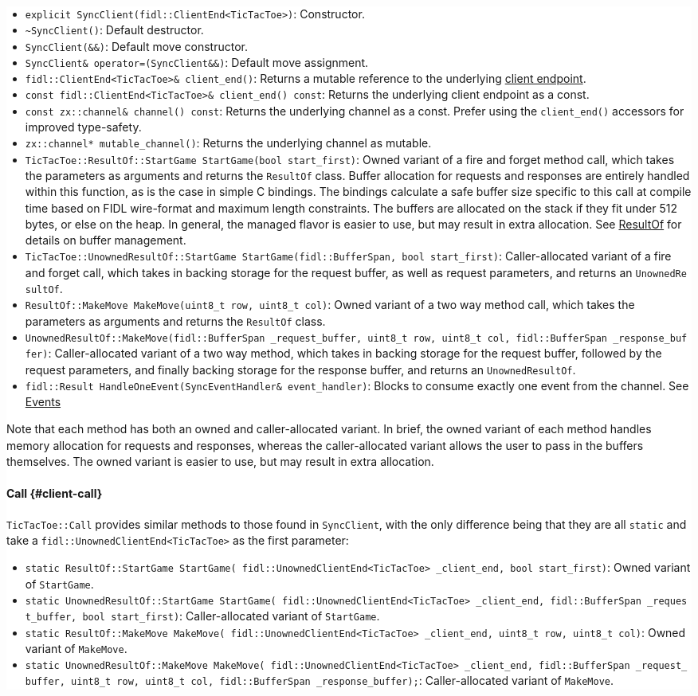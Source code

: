 * `explicit SyncClient(fidl::ClientEnd<TicTacToe>)`: Constructor.
* `~SyncClient()`: Default destructor.
* `SyncClient(&&)`: Default move constructor.
* `SyncClient& operator=(SyncClient&&)`: Default move assignment.
* `fidl::ClientEnd<TicTacToe>& client_end()`: Returns a mutable reference to
  the underlying [client endpoint](#typed-channels).
* `const fidl::ClientEnd<TicTacToe>& client_end() const`: Returns the underlying
  client endpoint as a const.
* `const zx::channel& channel() const`: Returns the underlying channel as a
  const. Prefer using the `client_end()` accessors for improved type-safety.
* `zx::channel* mutable_channel()`: Returns the underlying channel as mutable.
* `TicTacToe::ResultOf::StartGame StartGame(bool start_first)`: Owned variant of
  a fire and forget method call, which takes the parameters as arguments and
  returns the `ResultOf` class. Buffer allocation for requests and responses are
  entirely handled within this function, as is the case in simple C bindings.
  The bindings calculate a safe buffer size specific to this call at compile
  time based on FIDL wire-format and maximum length constraints. The buffers are
  allocated on the stack if they fit under 512 bytes, or else on the heap.
  In general, the managed flavor is easier to use, but may result in extra
  allocation. See [ResultOf](#resultof) for details on buffer
  management.
* `TicTacToe::UnownedResultOf::StartGame StartGame(fidl::BufferSpan, bool
  start_first)`: Caller-allocated variant of a fire and forget call, which takes
  in backing storage for the request buffer, as well as request parameters, and
  returns an `UnownedResultOf`.
* `ResultOf::MakeMove MakeMove(uint8_t row, uint8_t col)`: Owned variant of a
  two way method call, which takes the parameters as arguments and returns the
  `ResultOf` class.
* `UnownedResultOf::MakeMove(fidl::BufferSpan _request_buffer, uint8_t row,
  uint8_t col, fidl::BufferSpan _response_buffer)`: Caller-allocated variant of
  a two way method, which takes in backing storage for the request buffer,
  followed by the request parameters, and finally backing storage for the
  response buffer, and returns an `UnownedResultOf`.
* `fidl::Result HandleOneEvent(SyncEventHandler& event_handler)`: Blocks to
  consume exactly one event from the channel. See [Events](#events)

Note that each method has both an owned and caller-allocated variant. In brief,
the owned variant of each method handles memory allocation for requests and
responses, whereas the caller-allocated variant allows the user to pass in the
buffers themselves. The owned variant is easier to use, but may result in extra
allocation.

#### Call {#client-call}

`TicTacToe::Call` provides similar methods to those found in `SyncClient`, with
the only difference being that they are all `static` and take a
`fidl::UnownedClientEnd<TicTacToe>` as the first parameter:

* `static ResultOf::StartGame StartGame(
      fidl::UnownedClientEnd<TicTacToe> _client_end, bool start_first)`:
  Owned variant of `StartGame`.
* `static UnownedResultOf::StartGame StartGame(
      fidl::UnownedClientEnd<TicTacToe> _client_end,
      fidl::BufferSpan _request_buffer, bool start_first)`:
  Caller-allocated variant of `StartGame`.
* `static ResultOf::MakeMove MakeMove(
      fidl::UnownedClientEnd<TicTacToe> _client_end, uint8_t row, uint8_t col)`:
  Owned variant of `MakeMove`.
* `static UnownedResultOf::MakeMove MakeMove(
      fidl::UnownedClientEnd<TicTacToe> _client_end,
      fidl::BufferSpan _request_buffer, uint8_t row, uint8_t col,
      fidl::BufferSpan _response_buffer);`:
  Caller-allocated variant of `MakeMove`.
